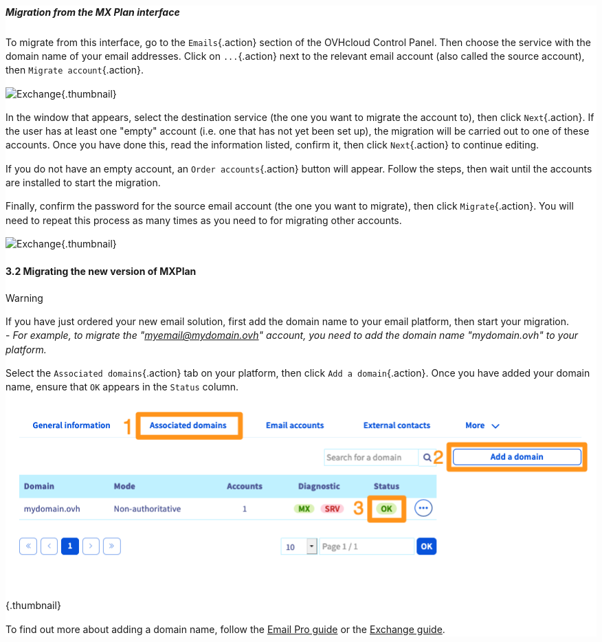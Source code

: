 ##### **Migration from the MX Plan interface**

To migrate from this interface, go to the `Emails`{.action} section of the OVHcloud Control Panel. Then choose the service with the domain name of your email addresses. Click on `...`{.action} next to the relevant email account (also called the source account), then `Migrate account`{.action}.

![Exchange](images/access_the_migration_tool.png){.thumbnail}

In the window that appears, select the destination service (the one you want to migrate the account to), then click `Next`{.action}. If the user has at least one "empty" account (i.e. one that has not yet been set up), the migration will be carried out to one of these accounts. Once you have done this, read the information listed, confirm it, then click `Next`{.action} to continue editing.

If you do not have an empty account, an `Order accounts`{.action} button will appear. Follow the steps, then wait until the accounts are installed to start the migration.

Finally, confirm the password for the source email account (the one you want to migrate), then click `Migrate`{.action}. You will need to repeat this process as many times as you need to for migrating other accounts.

![Exchange](images/account_migration_steps.png){.thumbnail}

#### 3.2 Migrating the new version of MXPlan <a name="NewVersionMxplan"></a>

> [!warning]
>
> If you have just ordered your new email solution, first add the domain name to your email platform, then start your migration. <br> - *For example, to migrate the "myemail@mydomain.ovh" account, you need to add the domain name "mydomain.ovh" to your platform.*
>
>Select the `Associated domains`{.action} tab on your platform, then click `Add a domain`{.action}. Once you have added your domain name, ensure that `OK` appears in the `Status` column.
>
>![exchange](images/account_migration_adddomain.png){.thumbnail}
>
> To find out more about adding a domain name, follow the [Email Pro guide](https://docs.ovh.com/gb/en/emails-pro/first-configuration-email-pro/#step-2-add-your-domain-name) or the [Exchange guide](https://docs.ovh.com/gb/en/microsoft-collaborative-solutions/adding-domain-exchange/).
